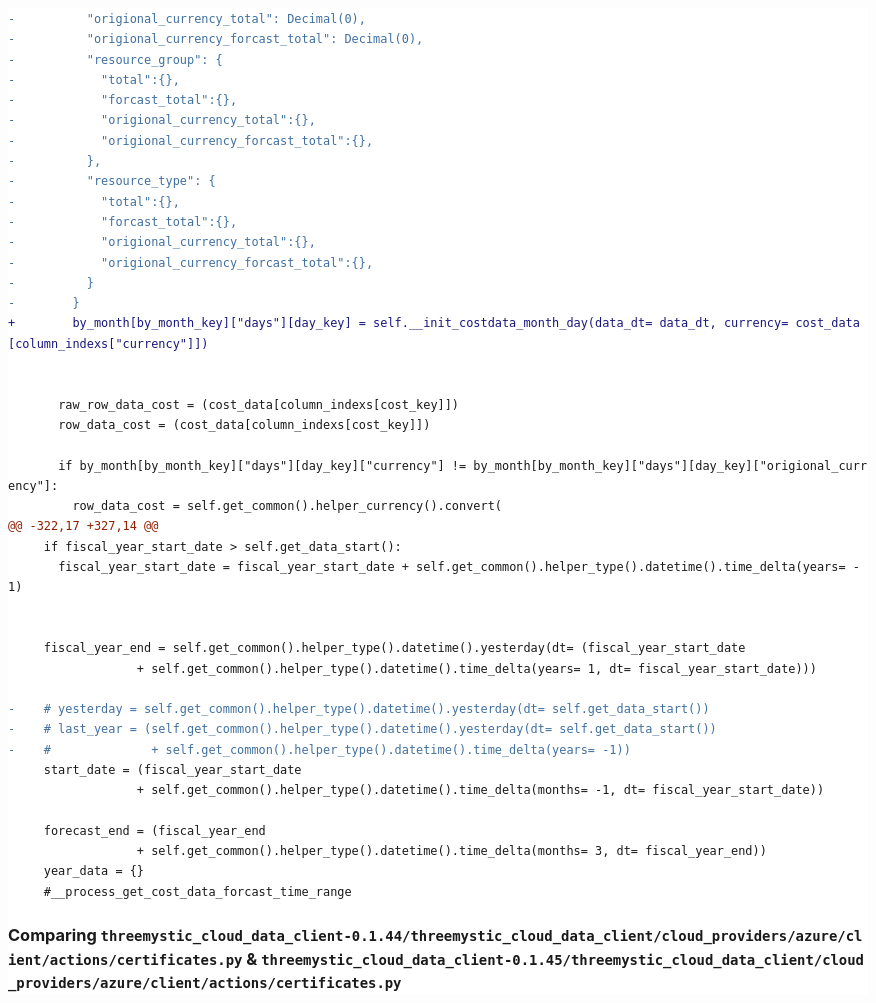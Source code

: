 ```diff
-          "origional_currency_total": Decimal(0),
-          "origional_currency_forcast_total": Decimal(0),
-          "resource_group": {
-            "total":{},
-            "forcast_total":{},
-            "origional_currency_total":{},
-            "origional_currency_forcast_total":{},
-          },
-          "resource_type": {
-            "total":{},
-            "forcast_total":{},
-            "origional_currency_total":{},
-            "origional_currency_forcast_total":{},
-          }
-        }
+        by_month[by_month_key]["days"][day_key] = self.__init_costdata_month_day(data_dt= data_dt, currency= cost_data[column_indexs["currency"]])
 
       
       raw_row_data_cost = (cost_data[column_indexs[cost_key]])
       row_data_cost = (cost_data[column_indexs[cost_key]])
       
       if by_month[by_month_key]["days"][day_key]["currency"] != by_month[by_month_key]["days"][day_key]["origional_currency"]:
         row_data_cost = self.get_common().helper_currency().convert(
@@ -322,17 +327,14 @@
     if fiscal_year_start_date > self.get_data_start():
       fiscal_year_start_date = fiscal_year_start_date + self.get_common().helper_type().datetime().time_delta(years= -1)
 
     
     fiscal_year_end = self.get_common().helper_type().datetime().yesterday(dt= (fiscal_year_start_date
                  + self.get_common().helper_type().datetime().time_delta(years= 1, dt= fiscal_year_start_date)))
     
-    # yesterday = self.get_common().helper_type().datetime().yesterday(dt= self.get_data_start())
-    # last_year = (self.get_common().helper_type().datetime().yesterday(dt= self.get_data_start())
-    #              + self.get_common().helper_type().datetime().time_delta(years= -1))
     start_date = (fiscal_year_start_date
                  + self.get_common().helper_type().datetime().time_delta(months= -1, dt= fiscal_year_start_date))
     
     forecast_end = (fiscal_year_end
                  + self.get_common().helper_type().datetime().time_delta(months= 3, dt= fiscal_year_end))
     year_data = {}
     #__process_get_cost_data_forcast_time_range
```

### Comparing `threemystic_cloud_data_client-0.1.44/threemystic_cloud_data_client/cloud_providers/azure/client/actions/certificates.py` & `threemystic_cloud_data_client-0.1.45/threemystic_cloud_data_client/cloud_providers/azure/client/actions/certificates.py`
